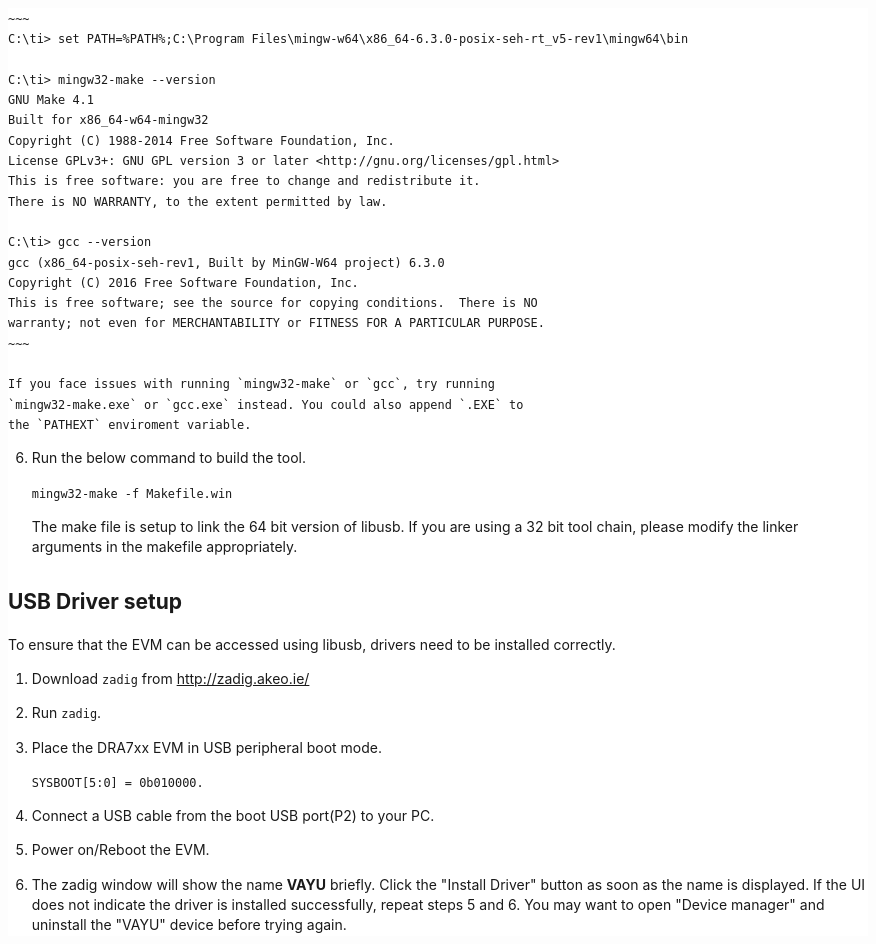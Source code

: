	~~~
	C:\ti> set PATH=%PATH%;C:\Program Files\mingw-w64\x86_64-6.3.0-posix-seh-rt_v5-rev1\mingw64\bin

	C:\ti> mingw32-make --version
	GNU Make 4.1
	Built for x86_64-w64-mingw32
	Copyright (C) 1988-2014 Free Software Foundation, Inc.
	License GPLv3+: GNU GPL version 3 or later <http://gnu.org/licenses/gpl.html>
	This is free software: you are free to change and redistribute it.
	There is NO WARRANTY, to the extent permitted by law.

	C:\ti> gcc --version
	gcc (x86_64-posix-seh-rev1, Built by MinGW-W64 project) 6.3.0
	Copyright (C) 2016 Free Software Foundation, Inc.
	This is free software; see the source for copying conditions.  There is NO
	warranty; not even for MERCHANTABILITY or FITNESS FOR A PARTICULAR PURPOSE.
	~~~
	
	If you face issues with running `mingw32-make` or `gcc`, try running
	`mingw32-make.exe` or `gcc.exe` instead. You could also append `.EXE` to
	the `PATHEXT` enviroment variable.

6. Run the below command to build the tool.

    ~~~
    mingw32-make -f Makefile.win
    ~~~
	
	The make file is setup to link the 64 bit version of libusb. If you are
	using a 32 bit tool chain, please modify the linker arguments in the
	makefile appropriately.

USB Driver setup
----------------

To ensure that the EVM can be accessed using libusb, drivers need to
be installed correctly.

1. Download `zadig` from <http://zadig.akeo.ie/>

2. Run `zadig`.

3. Place the DRA7xx EVM in USB peripheral boot mode.

    ~~~
    SYSBOOT[5:0] = 0b010000.
    ~~~

4. Connect a USB cable from the boot USB port(P2) to your PC.

5. Power on/Reboot the EVM.

6. The zadig window will show the name **VAYU** briefly. Click the
"Install Driver" button as soon as the name is displayed. If the UI
does not indicate the driver is installed successfully, repeat steps
5 and 6. You may want to open "Device manager" and uninstall the
"VAYU" device before trying again.
